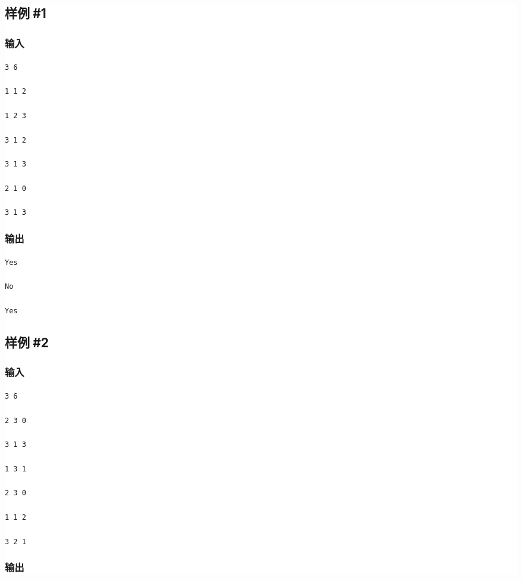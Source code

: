 ## 样例 #1

### 输入

```
3 6

1 1 2

1 2 3

3 1 2

3 1 3

2 1 0

3 1 3
```

### 输出

```
Yes

No

Yes
```

## 样例 #2

### 输入

```
3 6

2 3 0

3 1 3

1 3 1

2 3 0

1 1 2

3 2 1
```

### 输出
